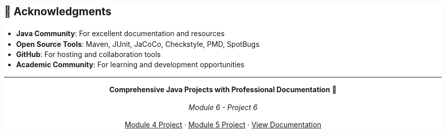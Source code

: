 ## 🎉 Acknowledgments

- **Java Community**: For excellent documentation and resources
- **Open Source Tools**: Maven, JUnit, JaCoCo, Checkstyle, PMD, SpotBugs
- **GitHub**: For hosting and collaboration tools
- **Academic Community**: For learning and development opportunities

---

<div align="center">

**Comprehensive Java Projects with Professional Documentation** 🎯

*Module 6 - Project 6*

[Module 4 Project](Module-4-Project/) · [Module 5 Project](Module-5-Project/) · [View Documentation](DOCUMENTATION_GUIDE.md)

</div>
